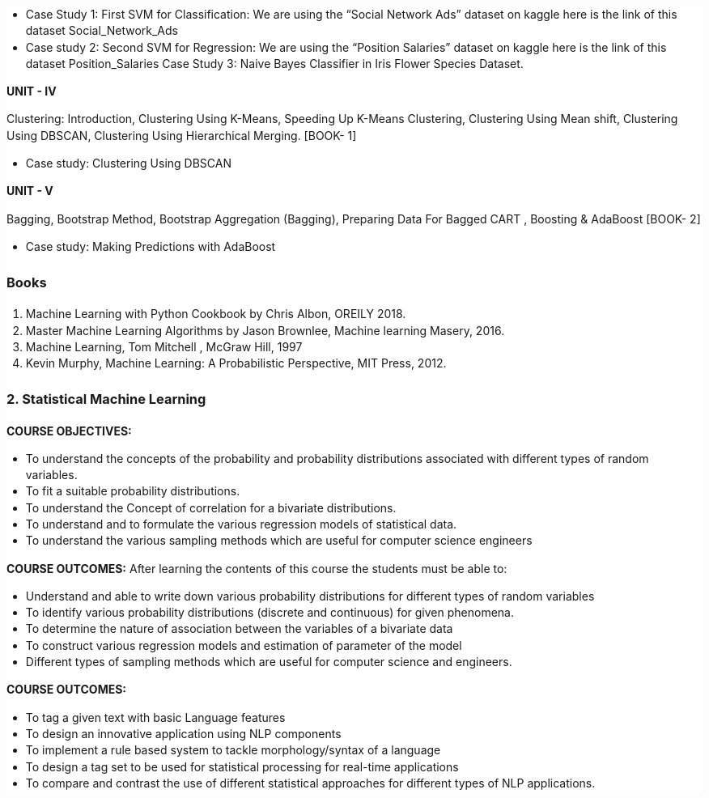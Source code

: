 - Case Study 1: First SVM for Classification: We are using the “Social Network Ads” dataset on kaggle here is the link of this dataset Social_Network_Ads
- Case study 2: Second SVM for Regression: We are using the “Position Salaries” dataset on kaggle here is the link of this dataset Position_Salaries Case Study 3: Naive Bayes Classifier in Iris Flower Species Dataset.

**UNIT - IV**

Clustering: Introduction, Clustering Using K-Means, Speeding Up K-Means Clustering, Clustering Using Mean shift, Clustering Using DBSCAN, Clustering Using Hierarchical Merging. [BOOK- 1]

- Case study: Clustering Using DBSCAN

**UNIT - V**

Bagging, Bootstrap Method, Bootstrap Aggregation (Bagging), Preparing Data For Bagged CART , Boosting & AdaBoost [BOOK- 2]

- Case study: Making Predictions with AdaBoost

### Books

1. Machine Learning with Python Cookbook by Chris Albon, OREILY 2018.
2. Master Machine Learning Algorithms by Jason Brownlee, Machine learning Masery, 2016.
3. Machine Learning, Tom Mitchell , McGraw Hill, 1997
4. Kevin Murphy, Machine Learning: A Probabilistic Perspective, MIT Press, 2012.

### 2. Statistical Machine Learning

**COURSE OBJECTIVES:**

- To understand the concepts of the probability and probability distributions associated with different types of random variables.
- To fit a suitable probability distributions.
- To understand the Concept of correlation for a bivariate distributions.
- To understand and to formulate the various regression models of statistical data.
- To understand the various sampling methods which are useful for computer science engineers

**COURSE OUTCOMES:**
After learning the contents of this course the students must be able to:

- Understand and able to write down various probability distributions for different types of random variables
- To identify various probability distributions (discrete and continuous) for given phenomena.
- To determine the nature of association between the variables of a bivariate data
- To construct various regression models and estimation of parameter of the model
- Different types of sampling methods which are useful for computer science and engineers.

**COURSE OUTCOMES:**

- To tag a given text with basic Language features
- To design an innovative application using NLP components
- To implement a rule based system to tackle morphology/syntax of a language
- To design a tag set to be used for statistical processing for real-time applications
- To compare and contrast the use of different statistical approaches for different types of NLP applications.
